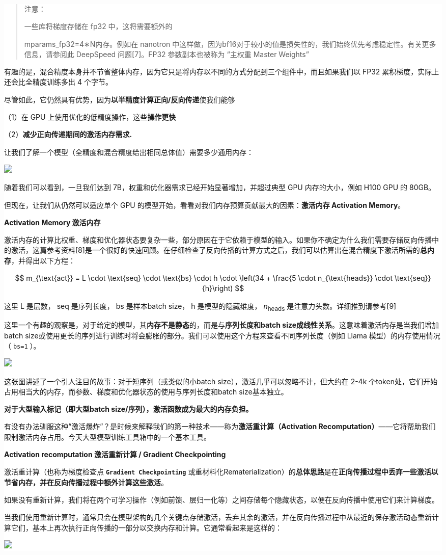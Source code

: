 > 注意：
>
> 一些库将梯度存储在 fp32 中，这将需要额外的
>
> mparams_fp32=4∗N内存。例如在 nanotron 中这样做，因为bf16对于较小的值是损失性的，我们始终优先考虑稳定性。有关更多信息，请参阅此 DeepSpeed 问题[7]。FP32 参数副本也被称为 “主权重 Master Weights”

有趣的是，混合精度本身并不节省整体内存，因为它只是将内存以不同的方式分配到三个组件中，而且如果我们以 FP32 累积梯度，实际上还会比全精度训练多出 4 个字节。

尽管如此，它仍然具有优势，因为**以半精度计算正向/反向传递**使我们能够

（1）在 GPU 上使用优化的低精度操作，这些**操作更快**

（2）**减少正向传递期间的激活内存需求.**

让我们了解一个模型（全精度和混合精度给出相同总体值）需要多少通用内存：

![](https://raw.githubusercontent.com/pprp/blogimagebed/main/image%2013.png)

随着我们可以看到，一旦我们达到 7B，权重和优化器需求已经开始显著增加，并超过典型 GPU 内存的大小，例如 H100 GPU 的 80GB。

但现在，让我们从仍然可以适应单个 GPU 的模型开始，看看对我们内存预算贡献最大的因素：**激活内存 Activation Memory**。

**Activation Memory 激活内存**

激活内存的计算比权重、梯度和优化器状态要复杂一些，部分原因在于它依赖于模型的输入。如果你不确定为什么我们需要存储反向传播中的激活，这篇参考资料[8]是一个很好的快速回顾。在仔细检查了反向传播的计算方式之后，我们可以估算出在混合精度下激活所需的**总内存**，并得出以下方程：

$$
m_{\text{act}} = L \cdot \text{seq} \cdot \text{bs} \cdot h \cdot \left(34 + \frac{5 \cdot n_{\text{heads}} \cdot \text{seq}}{h}\right)
$$

这里  L 是层数， $\text{seq}$  是序列长度， bs  是样本batch size， h  是模型的隐藏维度， $n_{\text{heads}}$  是注意力头数。详细推到请参考[9]

这里一个有趣的观察是，对于给定的模型，其**内存不是静态**的，而是与**序列长度和batch size成线性关系**。这意味着激活内存是当我们增加batch size或使用更长的序列进行训练时将会膨胀的部分。我们可以使用这个方程来查看不同序列长度（例如 Llama 模型）的内存使用情况（ `bs=1` ）。

![](https://raw.githubusercontent.com/pprp/blogimagebed/main/image%2014.png)

这张图讲述了一个引人注目的故事：对于短序列（或类似的小batch size），激活几乎可以忽略不计，但大约在 2-4k 个token处，它们开始占用相当大的内存，而参数、梯度和优化器状态的使用与序列长度和batch size基本独立。

**对于大型输入标记（即大型batch size/序列），激活函数成为最大的内存负担。**

有没有办法驯服这种“激活爆炸”？是时候来解释我们的第一种技术——称为**激活重计算（Activation Recomputation）**——它将帮助我们限制激活内存占用。今天大型模型训练工具箱中的一个基本工具。

**Activation recomputation 激活重新计算 / Gradient Checkpointing**

激活重计算（也称为梯度检查点 **`Gradient Checkpointing`** 或重材料化Rematerialization）的**总体思路**是在**正向传播过程中丢弃一些激活以节省内存，并在反向传播过程中额外计算这些激活**。

如果没有重新计算，我们将在两个可学习操作（例如前馈、层归一化等）之间存储每个隐藏状态，以便在反向传播中使用它们来计算梯度。

当我们使用重新计算时，通常只会在模型架构的几个关键点存储激活，丢弃其余的激活，并在反向传播过程中从最近的保存激活动态重新计算它们，基本上再次执行正向传播的一部分以交换内存和计算。它通常看起来是这样的：

![](https://raw.githubusercontent.com/pprp/blogimagebed/main/image%2015.png)
